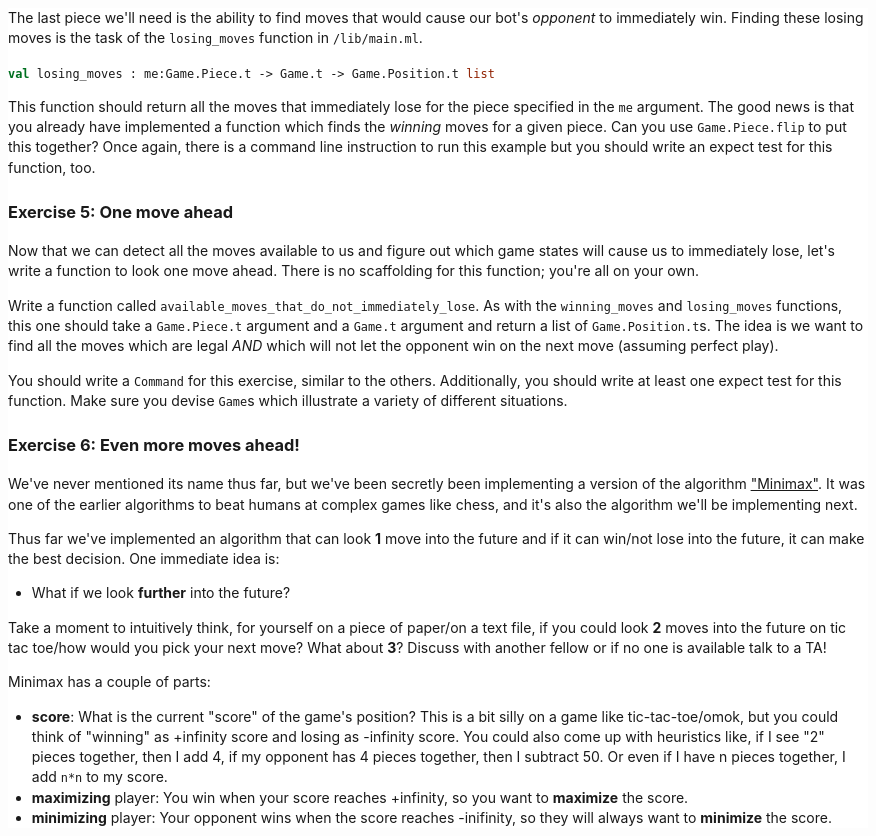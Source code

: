 The last piece we'll need is the ability to find moves that would cause our bot's
_opponent_ to immediately win. Finding these losing moves is the task of the
`losing_moves` function in `/lib/main.ml`.

```ocaml
val losing_moves : me:Game.Piece.t -> Game.t -> Game.Position.t list
```

This function should return all the moves that immediately lose for the piece specified in
the `me` argument. The good news is that you already have implemented a function which
finds the _winning_ moves for a given piece. Can you use `Game.Piece.flip` to put this
together? Once again, there is a command line instruction to run this example but you
should write an expect test for this function, too.

### Exercise 5: One move ahead

Now that we can detect all the moves available to us and figure out which game states will
cause us to immediately lose, let's write a function to look one move ahead. There is no
scaffolding for this function; you're all on your own.

Write a function called `available_moves_that_do_not_immediately_lose`. As with the
`winning_moves` and `losing_moves` functions, this one should take a `Game.Piece.t`
argument and a `Game.t` argument and return a list of `Game.Position.t`s. The idea is we
want to find all the moves which are legal _AND_ which will not let the opponent win on
the next move (assuming perfect play).

You should write a `Command` for this exercise, similar to the others. Additionally, you
should write at least one expect test for this function. Make sure you devise `Game`s
which illustrate a variety of different situations.

### Exercise 6: Even more moves ahead!

We've never mentioned its name thus far, but we've been secretly been implementing
a version of the algorithm ["Minimax"](https://en.wikipedia.org/wiki/Minimax). It
was one of the earlier algorithms to beat humans at complex games like chess,
and it's also the algorithm we'll be implementing next.

Thus far we've implemented an algorithm that can look __1__ move into the future
and if it can win/not lose into the future, it can make the best decision. One
immediate idea is:

* What if we look **further** into the future?

Take a moment to intuitively think, for yourself on a piece of paper/on a text
file, if you could look __2__ moves into the future on tic tac toe/how would
you pick your next move? What about __3__? Discuss with another fellow or if no
one is available talk to a TA!


Minimax has a couple of parts:

* __score__: What is the current "score" of the game's position? This is a bit
  silly on a game like tic-tac-toe/omok, but you could think of "winning" as
  +infinity score and losing as -infinity score. You could also come up with
  heuristics like, if I see "2" pieces together, then I add 4, if my opponent has
  4 pieces together, then I subtract 50. Or even if I have n pieces together, I
  add `n*n` to my score.
* __maximizing__ player: You win when your score reaches +infinity, so you want
 to __maximize__ the score.
* __minimizing__ player: Your opponent wins when the score reaches -inifinity, so
  they will always want to __minimize__ the score.
  
